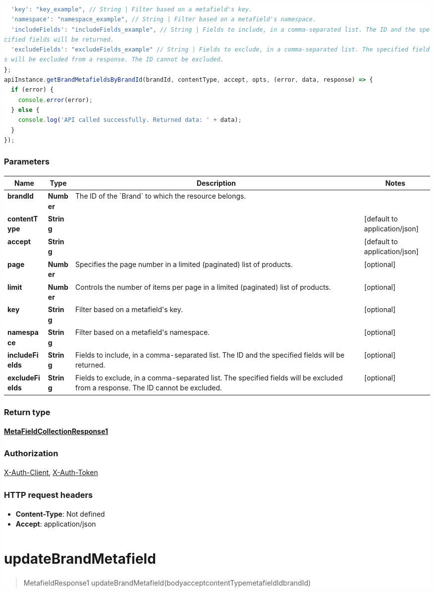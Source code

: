 ```javascript
  'key': "key_example", // String | Filter based on a metafield's key. 
  'namespace': "namespace_example", // String | Filter based on a metafield's namespace.
  'includeFields': "includeFields_example", // String | Fields to include, in a comma-separated list. The ID and the specified fields will be returned.
  'excludeFields': "excludeFields_example" // String | Fields to exclude, in a comma-separated list. The specified fields will be excluded from a response. The ID cannot be excluded.
};
apiInstance.getBrandMetafieldsByBrandId(brandId, contentType, accept, opts, (error, data, response) => {
  if (error) {
    console.error(error);
  } else {
    console.log('API called successfully. Returned data: ' + data);
  }
});
```

### Parameters

Name | Type | Description  | Notes
------------- | ------------- | ------------- | -------------
 **brandId** | **Number**| The ID of the &#x60;Brand&#x60; to which the resource belongs.  | 
 **contentType** | **String**|  | [default to application/json]
 **accept** | **String**|  | [default to application/json]
 **page** | **Number**| Specifies the page number in a limited (paginated) list of products. | [optional] 
 **limit** | **Number**| Controls the number of items per page in a limited (paginated) list of products. | [optional] 
 **key** | **String**| Filter based on a metafield&#x27;s key.  | [optional] 
 **namespace** | **String**| Filter based on a metafield&#x27;s namespace. | [optional] 
 **includeFields** | **String**| Fields to include, in a comma-separated list. The ID and the specified fields will be returned. | [optional] 
 **excludeFields** | **String**| Fields to exclude, in a comma-separated list. The specified fields will be excluded from a response. The ID cannot be excluded. | [optional] 

### Return type

[**MetaFieldCollectionResponse1**](MetaFieldCollectionResponse1.md)

### Authorization

[X-Auth-Client](../README.md#X-Auth-Client), [X-Auth-Token](../README.md#X-Auth-Token)

### HTTP request headers

 - **Content-Type**: Not defined
 - **Accept**: application/json

<a name="updateBrandMetafield"></a>
# **updateBrandMetafield**
> MetafieldResponse1 updateBrandMetafield(bodyacceptcontentTypemetafieldIdbrandId)
